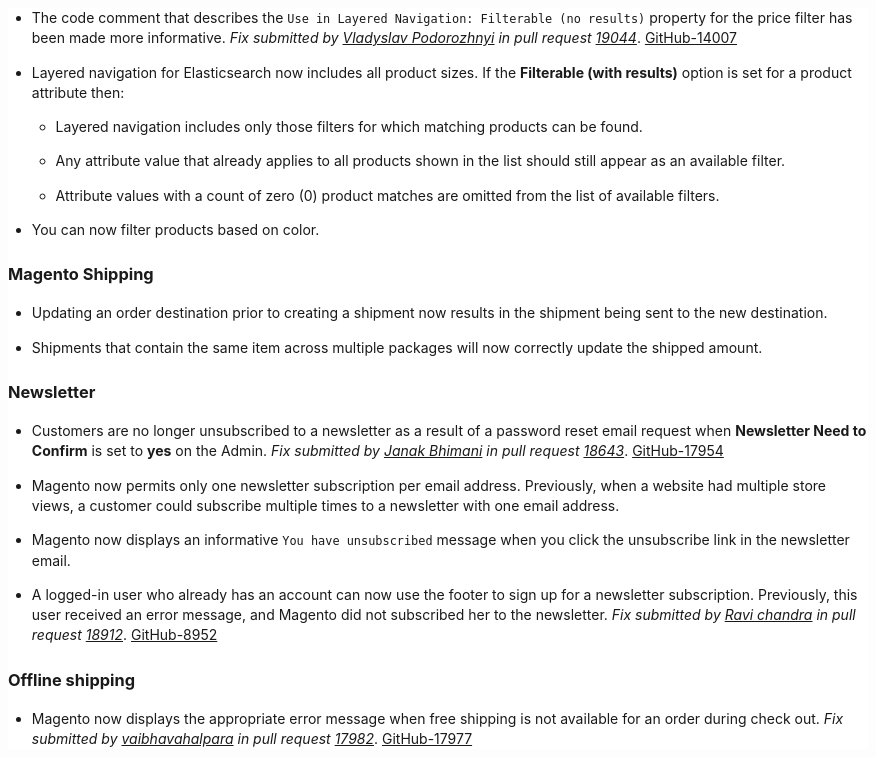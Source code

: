* The code comment that describes the `Use in Layered Navigation: Filterable (no results)` property for the price filter has been made more informative. *Fix submitted by [Vladyslav Podorozhnyi](https://github.com/vpodorozh) in pull request [19044](https://github.com/magento/magento2/pull/19044)*. [GitHub-14007](https://github.com/magento/magento2/issues/14007)


* Layered navigation for Elasticsearch now includes all product sizes. If the **Filterable (with results)** option is set for a product attribute then: 

	* Layered navigation includes only those filters for which matching products can be found. 

	* Any attribute value that already applies to all products shown in the list should still appear as an available filter.

	* Attribute values with a count of zero (0) product matches are omitted from the list of available filters. 


* You can now filter products based on color. 


### Magento Shipping

* Updating an order destination prior to creating a shipment  now results in the shipment being sent to the new destination.

* Shipments that contain the same item across multiple packages will now correctly update the shipped amount.




### Newsletter

* Customers are no longer unsubscribed to a newsletter as a result of a password reset email request when **Newsletter Need to Confirm** is set to **yes** on the Admin. *Fix submitted by [Janak Bhimani](https://github.com/janakbhimani) in pull request [18643](https://github.com/magento/magento2/pull/18643)*. [GitHub-17954](https://github.com/magento/magento2/issues/17954)

* Magento now permits only one newsletter subscription per email address. Previously, when a website had multiple store views, a customer could subscribe multiple times to a newsletter with one email address. 

* Magento now displays an informative `You have unsubscribed` message when you click the unsubscribe link in the newsletter email. 

*  A logged-in user who already has an account can now use the footer to sign up for a newsletter subscription. Previously, this user received an error message, and Magento did not subscribed her to the newsletter. *Fix submitted by [Ravi chandra](https://github.com/ravi-chandra3197) in pull request [18912](https://github.com/magento/magento2/pull/18912)*. [GitHub-8952](https://github.com/magento/magento2/issues/8952)



### Offline shipping

*  Magento now displays the appropriate error message when free shipping is not available for an order during check out. *Fix submitted by [vaibhavahalpara](https://github.com/vaibhavahalpara) in pull request [17982](https://github.com/magento/magento2/pull/17982)*. [GitHub-17977](https://github.com/magento/magento2/issues/17977)
